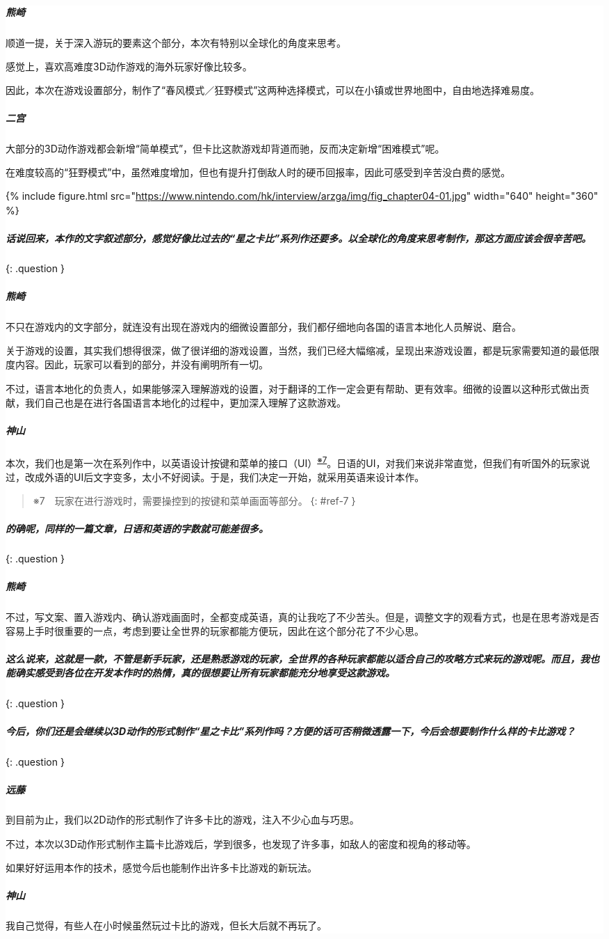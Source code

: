 ##### 熊崎
顺道一提，关于深入游玩的要素这个部分，本次有特别以全球化的角度来思考。

感觉上，喜欢高难度3D动作游戏的海外玩家好像比较多。

因此，本次在游戏设置部分，制作了“春风模式／狂野模式”这两种选择模式，可以在小镇或世界地图中，自由地选择难易度。

##### 二宫
大部分的3D动作游戏都会新增“简单模式”，但卡比这款游戏却背道而驰，反而决定新增“困难模式”呢。

在难度较高的“狂野模式”中，虽然难度增加，但也有提升打倒敌人时的硬币回报率，因此可感受到辛苦没白费的感觉。

{% include figure.html src="https://www.nintendo.com/hk/interview/arzga/img/fig_chapter04-01.jpg" width="640" height="360" %}

##### 话说回来，本作的文字叙述部分，感觉好像比过去的“星之卡比”系列作还要多。以全球化的角度来思考制作，那这方面应该会很辛苦吧。
{: .question }

##### 熊崎
不只在游戏内的文字部分，就连没有出现在游戏内的细微设置部分，我们都仔细地向各国的语言本地化人员解说、磨合。

关于游戏的设置，其实我们想得很深，做了很详细的游戏设置，当然，我们已经大幅缩减，呈现出来游戏设置，都是玩家需要知道的最低限度内容。因此，玩家可以看到的部分，并没有阐明所有一切。

不过，语言本地化的负责人，如果能够深入理解游戏的设置，对于翻译的工作一定会更有帮助、更有效率。细微的设置以这种形式做出贡献，我们自己也是在进行各国语言本地化的过程中，更加深入理解了这款游戏。

##### 神山
本次，我们也是第一次在系列作中，以英语设计按键和菜单的接口（UI）<sup>[※7](#ref-7)</sup>。日语的UI，对我们来说非常直觉，但我们有听国外的玩家说过，改成外语的UI后文字变多，太小不好阅读。于是，我们决定一开始，就采用英语来设计本作。

> ※7　玩家在进行游戏时，需要操控到的按键和菜单画面等部分。
> {: #ref-7 }

##### 的确呢，同样的一篇文章，日语和英语的字数就可能差很多。
{: .question }

##### 熊崎
不过，写文案、置入游戏内、确认游戏画面时，全都变成英语，真的让我吃了不少苦头。但是，调整文字的观看方式，也是在思考游戏是否容易上手时很重要的一点，考虑到要让全世界的玩家都能方便玩，因此在这个部分花了不少心思。

##### 这么说来，这就是一款，不管是新手玩家，还是熟悉游戏的玩家，全世界的各种玩家都能以适合自己的攻略方式来玩的游戏呢。而且，我也能确实感受到各位在开发本作时的热情，真的很想要让所有玩家都能充分地享受这款游戏。
{: .question }

##### 今后，你们还是会继续以3D动作的形式制作“星之卡比”系列作吗？方便的话可否稍微透露一下，今后会想要制作什么样的卡比游戏？
{: .question }

##### 远藤
到目前为止，我们以2D动作的形式制作了许多卡比的游戏，注入不少心血与巧思。

不过，本次以3D动作形式制作主篇卡比游戏后，学到很多，也发现了许多事，如敌人的密度和视角的移动等。

如果好好运用本作的技术，感觉今后也能制作出许多卡比游戏的新玩法。

##### 神山
我自己觉得，有些人在小时候虽然玩过卡比的游戏，但长大后就不再玩了。
